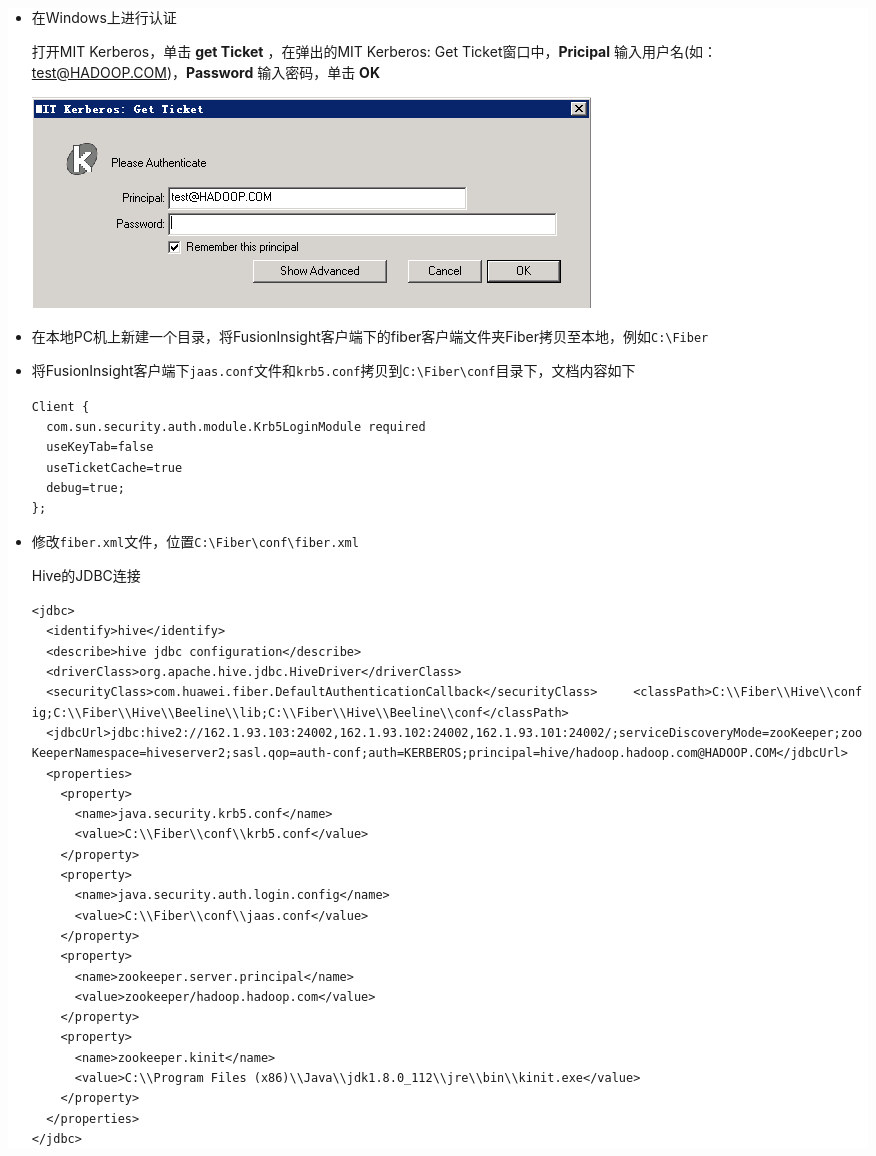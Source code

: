 - 在Windows上进行认证

  打开MIT Kerberos，单击 **get Ticket** ，在弹出的MIT Kerberos: Get Ticket窗口中，**Pricipal** 输入用户名(如：test@HADOOP.COM)，**Password** 输入密码，单击 **OK**

  ![](assets/DBeaver/5fc1e.png)

- 在本地PC机上新建一个目录，将FusionInsight客户端下的fiber客户端文件夹Fiber拷贝至本地，例如`C:\Fiber`
- 将FusionInsight客户端下`jaas.conf`文件和`krb5.conf`拷贝到`C:\Fiber\conf`目录下，文档内容如下
  ```
  Client {
    com.sun.security.auth.module.Krb5LoginModule required
    useKeyTab=false
    useTicketCache=true
    debug=true;
  };
  ```
- 修改`fiber.xml`文件，位置`C:\Fiber\conf\fiber.xml`

  Hive的JDBC连接
  ```
  <jdbc>
    <identify>hive</identify>
    <describe>hive jdbc configuration</describe>
    <driverClass>org.apache.hive.jdbc.HiveDriver</driverClass>
    <securityClass>com.huawei.fiber.DefaultAuthenticationCallback</securityClass>     <classPath>C:\\Fiber\\Hive\\config;C:\\Fiber\\Hive\\Beeline\\lib;C:\\Fiber\\Hive\\Beeline\\conf</classPath>
    <jdbcUrl>jdbc:hive2://162.1.93.103:24002,162.1.93.102:24002,162.1.93.101:24002/;serviceDiscoveryMode=zooKeeper;zooKeeperNamespace=hiveserver2;sasl.qop=auth-conf;auth=KERBEROS;principal=hive/hadoop.hadoop.com@HADOOP.COM</jdbcUrl>
    <properties>
      <property>
        <name>java.security.krb5.conf</name>
        <value>C:\\Fiber\\conf\\krb5.conf</value>
      </property>
      <property>
        <name>java.security.auth.login.config</name>
        <value>C:\\Fiber\\conf\\jaas.conf</value>
      </property>
      <property>
        <name>zookeeper.server.principal</name>
        <value>zookeeper/hadoop.hadoop.com</value>
      </property>
      <property>
        <name>zookeeper.kinit</name>
        <value>C:\\Program Files (x86)\\Java\\jdk1.8.0_112\\jre\\bin\\kinit.exe</value>
      </property>
    </properties>
  </jdbc>
  ```
